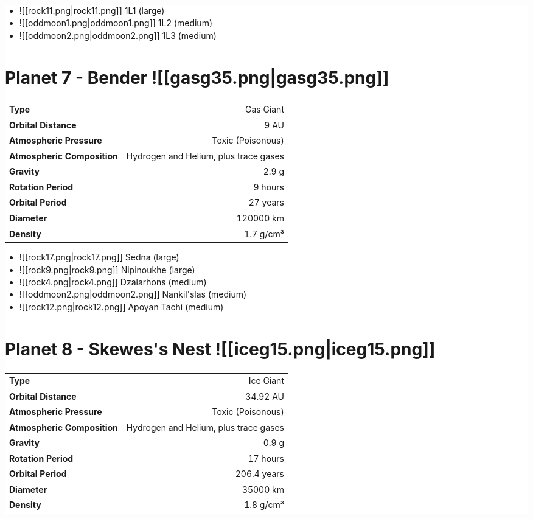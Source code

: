 

- ![[rock11.png\|rock11.png]] 1L1 (large)
- ![[oddmoon1.png\|oddmoon1.png]] 1L2 (medium)
- ![[oddmoon2.png\|oddmoon2.png]] 1L3 (medium)


# Planet 7 - Bender ![[gasg35.png\|gasg35.png]]
|                             |                           |
| --------------------------- | -------------------------:|
| **Type**                    |             Gas Giant |
| **Orbital Distance**        |   9 AU |
| **Atmospheric Pressure**    |       Toxic (Poisonous) |
| **Atmospheric Composition** |      Hydrogen and Helium, plus trace gases |
| **Gravity**                 |        2.9 g |
| **Rotation Period**         |  9 hours |
| **Orbital Period** | 27 years |
| **Diameter**                |      120000 km | 
| **Density**                 |    1.7 g/cm³ |



- ![[rock17.png\|rock17.png]] Sedna (large)
- ![[rock9.png\|rock9.png]] Nipinoukhe (large)
- ![[rock4.png\|rock4.png]] Dzalarhons (medium)
- ![[oddmoon2.png\|oddmoon2.png]] Nankil'slas (medium)
- ![[rock12.png\|rock12.png]] Apoyan Tachi (medium)


# Planet 8 - Skewes's Nest ![[iceg15.png\|iceg15.png]]
|                             |                           |
| --------------------------- | -------------------------:|
| **Type**                    |             Ice Giant |
| **Orbital Distance**        |   34.92 AU |
| **Atmospheric Pressure**    |       Toxic (Poisonous) |
| **Atmospheric Composition** |      Hydrogen and Helium, plus trace gases |
| **Gravity**                 |        0.9 g |
| **Rotation Period**         |  17 hours |
| **Orbital Period** | 206.4 years |
| **Diameter**                |      35000 km | 
| **Density**                 |    1.8 g/cm³ |
